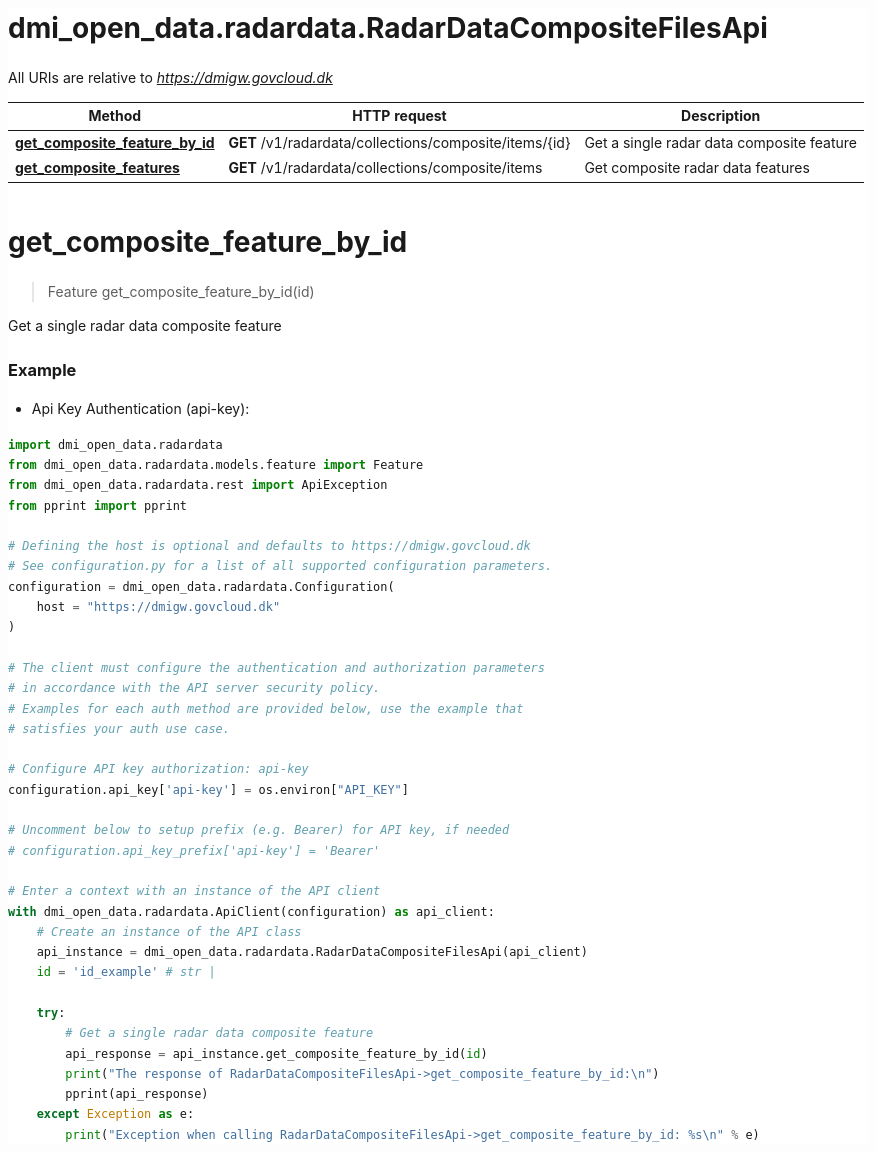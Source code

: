 # dmi_open_data.radardata.RadarDataCompositeFilesApi

All URIs are relative to *https://dmigw.govcloud.dk*

Method | HTTP request | Description
------------- | ------------- | -------------
[**get_composite_feature_by_id**](RadarDataCompositeFilesApi.md#get_composite_feature_by_id) | **GET** /v1/radardata/collections/composite/items/{id} | Get a single radar data composite feature
[**get_composite_features**](RadarDataCompositeFilesApi.md#get_composite_features) | **GET** /v1/radardata/collections/composite/items | Get composite radar data features


# **get_composite_feature_by_id**
> Feature get_composite_feature_by_id(id)

Get a single radar data composite feature

### Example

* Api Key Authentication (api-key):

```python
import dmi_open_data.radardata
from dmi_open_data.radardata.models.feature import Feature
from dmi_open_data.radardata.rest import ApiException
from pprint import pprint

# Defining the host is optional and defaults to https://dmigw.govcloud.dk
# See configuration.py for a list of all supported configuration parameters.
configuration = dmi_open_data.radardata.Configuration(
    host = "https://dmigw.govcloud.dk"
)

# The client must configure the authentication and authorization parameters
# in accordance with the API server security policy.
# Examples for each auth method are provided below, use the example that
# satisfies your auth use case.

# Configure API key authorization: api-key
configuration.api_key['api-key'] = os.environ["API_KEY"]

# Uncomment below to setup prefix (e.g. Bearer) for API key, if needed
# configuration.api_key_prefix['api-key'] = 'Bearer'

# Enter a context with an instance of the API client
with dmi_open_data.radardata.ApiClient(configuration) as api_client:
    # Create an instance of the API class
    api_instance = dmi_open_data.radardata.RadarDataCompositeFilesApi(api_client)
    id = 'id_example' # str | 

    try:
        # Get a single radar data composite feature
        api_response = api_instance.get_composite_feature_by_id(id)
        print("The response of RadarDataCompositeFilesApi->get_composite_feature_by_id:\n")
        pprint(api_response)
    except Exception as e:
        print("Exception when calling RadarDataCompositeFilesApi->get_composite_feature_by_id: %s\n" % e)
```

